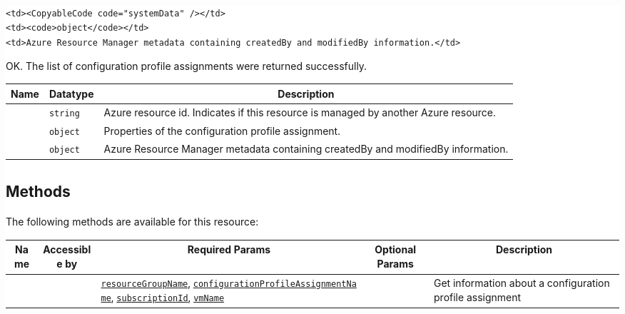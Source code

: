     <td><CopyableCode code="systemData" /></td>
    <td><code>object</code></td>
    <td>Azure Resource Manager metadata containing createdBy and modifiedBy information.</td>
</tr>
</tbody>
</table>
</TabItem>
<TabItem value="list_by_subscription">

OK. The list of configuration profile assignments were returned successfully.

<table>
<thead>
    <tr>
    <th>Name</th>
    <th>Datatype</th>
    <th>Description</th>
    </tr>
</thead>
<tbody>
<tr>
    <td><CopyableCode code="managedBy" /></td>
    <td><code>string</code></td>
    <td>Azure resource id. Indicates if this resource is managed by another Azure resource.</td>
</tr>
<tr>
    <td><CopyableCode code="properties" /></td>
    <td><code>object</code></td>
    <td>Properties of the configuration profile assignment.</td>
</tr>
<tr>
    <td><CopyableCode code="systemData" /></td>
    <td><code>object</code></td>
    <td>Azure Resource Manager metadata containing createdBy and modifiedBy information.</td>
</tr>
</tbody>
</table>
</TabItem>
</Tabs>

## Methods

The following methods are available for this resource:

<table>
<thead>
    <tr>
    <th>Name</th>
    <th>Accessible by</th>
    <th>Required Params</th>
    <th>Optional Params</th>
    <th>Description</th>
    </tr>
</thead>
<tbody>
<tr>
    <td><a href="#get"><CopyableCode code="get" /></a></td>
    <td><CopyableCode code="select" /></td>
    <td><a href="#parameter-resourceGroupName"><code>resourceGroupName</code></a>, <a href="#parameter-configurationProfileAssignmentName"><code>configurationProfileAssignmentName</code></a>, <a href="#parameter-subscriptionId"><code>subscriptionId</code></a>, <a href="#parameter-vmName"><code>vmName</code></a></td>
    <td></td>
    <td>Get information about a configuration profile assignment</td>
</tr>